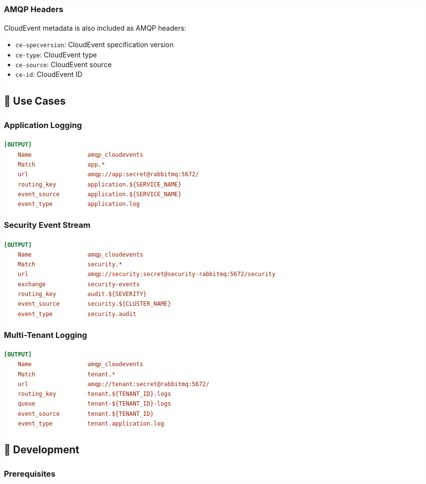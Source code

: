 ### AMQP Headers

CloudEvent metadata is also included as AMQP headers:

- `ce-specversion`: CloudEvent specification version
- `ce-type`: CloudEvent type
- `ce-source`: CloudEvent source
- `ce-id`: CloudEvent ID

## 🎯 Use Cases

### Application Logging

```ini
[OUTPUT]
    Name                amqp_cloudevents
    Match               app.*
    url                 amqp://app:secret@rabbitmq:5672/
    routing_key         application.${SERVICE_NAME}
    event_source        application.${SERVICE_NAME}
    event_type          application.log
```

### Security Event Stream

```ini
[OUTPUT]
    Name                amqp_cloudevents
    Match               security.*
    url                 amqp://security:secret@security-rabbitmq:5672/security
    exchange            security-events
    routing_key         audit.${SEVERITY}
    event_source        security.${CLUSTER_NAME}
    event_type          security.audit
```

### Multi-Tenant Logging

```ini
[OUTPUT]
    Name                amqp_cloudevents
    Match               tenant.*
    url                 amqp://tenant:secret@rabbitmq:5672/
    routing_key         tenant.${TENANT_ID}.logs
    queue               tenant-${TENANT_ID}-logs
    event_source        tenant.${TENANT_ID}
    event_type          tenant.application.log
```

## 🔧 Development

### Prerequisites
